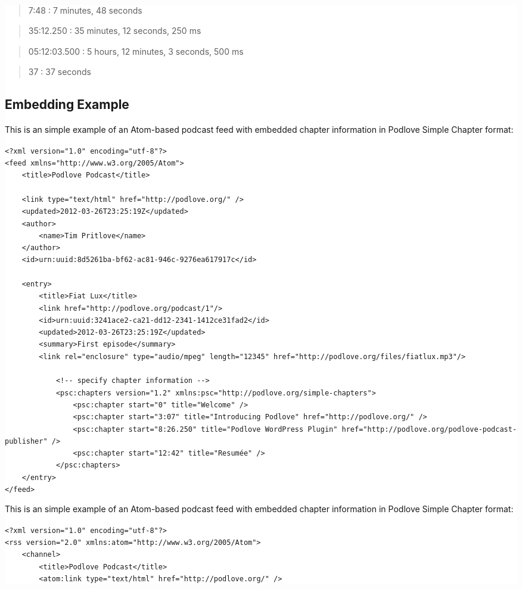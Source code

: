 >7:48
:   7 minutes, 48 seconds

>35:12.250
:    35 minutes, 12 seconds, 250 ms

>05:12:03.500
:    5 hours, 12 minutes, 3 seconds, 500 ms

>37
:    37 seconds

## Embedding Example ##

This is an simple example of an Atom-based podcast feed with embedded chapter information in Podlove Simple Chapter format:

	<?xml version="1.0" encoding="utf-8"?>
	<feed xmlns="http://www.w3.org/2005/Atom">
		<title>Podlove Podcast</title>
		
		<link type="text/html" href="http://podlove.org/" />
		<updated>2012-03-26T23:25:19Z</updated>
		<author>
			<name>Tim Pritlove</name>
		</author>
		<id>urn:uuid:8d5261ba-bf62-ac81-946c-9276ea617917c</id>
		
		<entry>
			<title>Fiat Lux</title>
			<link href="http://podlove.org/podcast/1"/>
			<id>urn:uuid:3241ace2-ca21-dd12-2341-1412ce31fad2</id>
			<updated>2012-03-26T23:25:19Z</updated>
			<summary>First episode</summary>
			<link rel="enclosure" type="audio/mpeg" length="12345" href="http://podlove.org/files/fiatlux.mp3"/>
			
				<!-- specify chapter information -->
				<psc:chapters version="1.2" xmlns:psc="http://podlove.org/simple-chapters">
					<psc:chapter start="0" title="Welcome" />
					<psc:chapter start="3:07" title="Introducing Podlove" href="http://podlove.org/" />
					<psc:chapter start="8:26.250" title="Podlove WordPress Plugin" href="http://podlove.org/podlove-podcast-publisher" />
					<psc:chapter start="12:42" title="Resumée" />
				</psc:chapters>
		</entry>
	</feed>


This is an simple example of an Atom-based podcast feed with embedded chapter information in Podlove Simple Chapter format:

	<?xml version="1.0" encoding="utf-8"?>
	<rss version="2.0" xmlns:atom="http://www.w3.org/2005/Atom">
		<channel>
			<title>Podlove Podcast</title>
			<atom:link type="text/html" href="http://podlove.org/" />
			